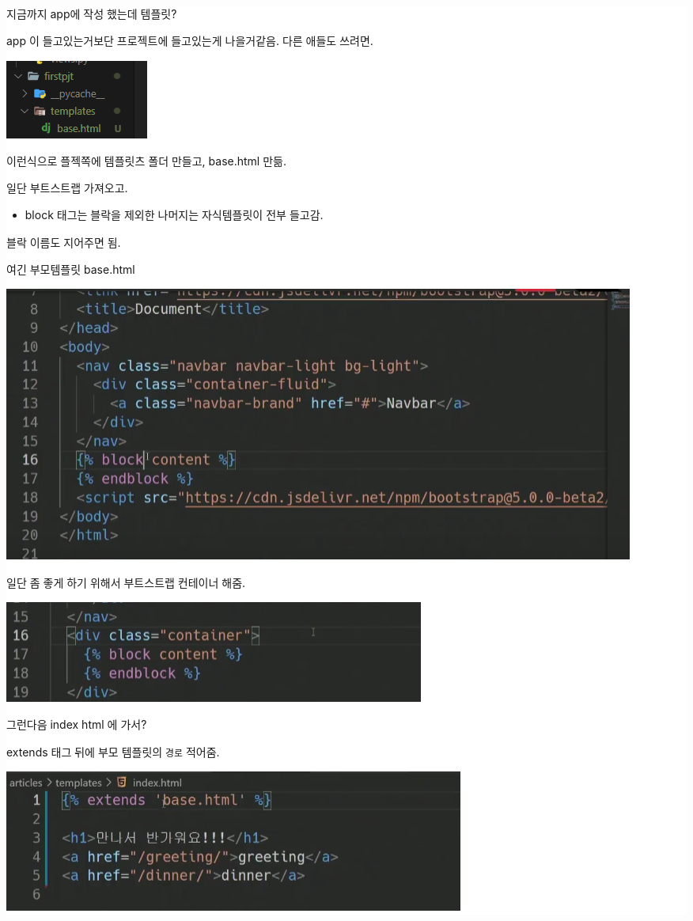 지금까지 app에 작성 했는데 템플릿?

app 이 들고있는거보단 프로젝트에 들고있는게 나을거같음. 다른 애들도 쓰려면.

![image-20210308140505778](Django.assets/image-20210308140505778.png)

이런식으로 플젝쪽에 템플릿츠 폴더 만들고, base.html 만듦.

일단 부트스트랩 가져오고.

* block 태그는 블락을 제외한 나머지는 자식템플릿이 전부 들고감.

블락 이름도 지어주면 됨.

여긴 부모템플릿 base.html

![image-20210308140753499](Django.assets/image-20210308140753499.png)

일단 좀 좋게 하기 위해서 부트스트랩 컨테이너 해줌.

![image-20210308140816523](Django.assets/image-20210308140816523.png)

그런다음 index html 에 가서? 

extends 태그 뒤에 부모 템플릿의 `경로` 적어줌. 

![image-20210308141005033](Django.assets/image-20210308141005033.png)
